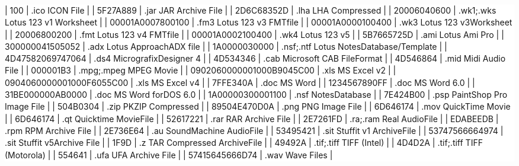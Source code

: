|	100	|	.ico	ICON File						|
|	5F27A889	|	.jar	JAR Archive File						|
|	2D6C68352D	|	.lha	LHA Compressed						|
|	20006040600	|	.wk1;.wks	Lotus 123 v1 Worksheet						|
|	00001A0007800100	|	.fm3	Lotus 123 v3 FMTfile						|
|	00001A0000100400	|	.wk3	Lotus 123 v3Worksheet						|
|	20006800200	|	.fmt	Lotus 123 v4 FMTfile						|
|	00001A0002100400	|	.wk4	Lotus 123 v5						|
|	5B7665725D	|	.ami	Lotus Ami Pro						|
|	300000041505052	|	.adx	Lotus ApproachADX file						|
|	1A0000030000	|	.nsf;.ntf	Lotus NotesDatabase/Template						|
|	4D47582069747064	|	.ds4	MicrografixDesigner 4						|
|	4D534346	|	.cab	Microsoft CAB FileFormat						|
|	4D546864	|	.mid	Midi Audio File						|
|	000001B3	|	.mpg;.mpeg	MPEG Movie						|
|	0902060000001000B9045C00	|	.xls	MS Excel v2						|
|	0904060000001000F6055C00	|	.xls	MS Excel v4						|
|	7FFE340A	|	.doc	MS Word						|
|	1234567890FF	|	.doc	MS Word 6.0						|
|	31BE000000AB0000	|	.doc	MS Word forDOS 6.0						|
|	1A00000300001100	|	.nsf	NotesDatabase						|
|	7E424B00	|	.psp	PaintShop Pro Image File						|
|	504B0304	|	.zip	PKZIP Compressed						|
|	89504E470D0A	|	.png	PNG Image File						|
|	6D646174	|	.mov	QuickTime Movie						|
|	6D646174	|	.qt	Quicktime MovieFile						|
|	52617221	|	.rar	RAR Archive File						|
|	2E7261FD	|	.ra;.ram	Real AudioFile						|
|	EDABEEDB	|	.rpm	RPM Archive File						|
|	2E736E64	|	.au	SoundMachine AudioFile						|
|	53495421	|	.sit	Stuffit v1 ArchiveFile						|
|	53747566664974	|	.sit	Stuffit v5Archive File						|
|	1F9D	|	.z	TAR Compressed ArchiveFile						|
|	49492A	|	.tif;.tiff	TIFF (Intel)						|
|	4D4D2A	|	.tif;.tiff	TIFF (Motorola)						|
|	554641	|	.ufa	UFA Archive File						|
|	57415645666D74	|	.wav	Wave Files						|